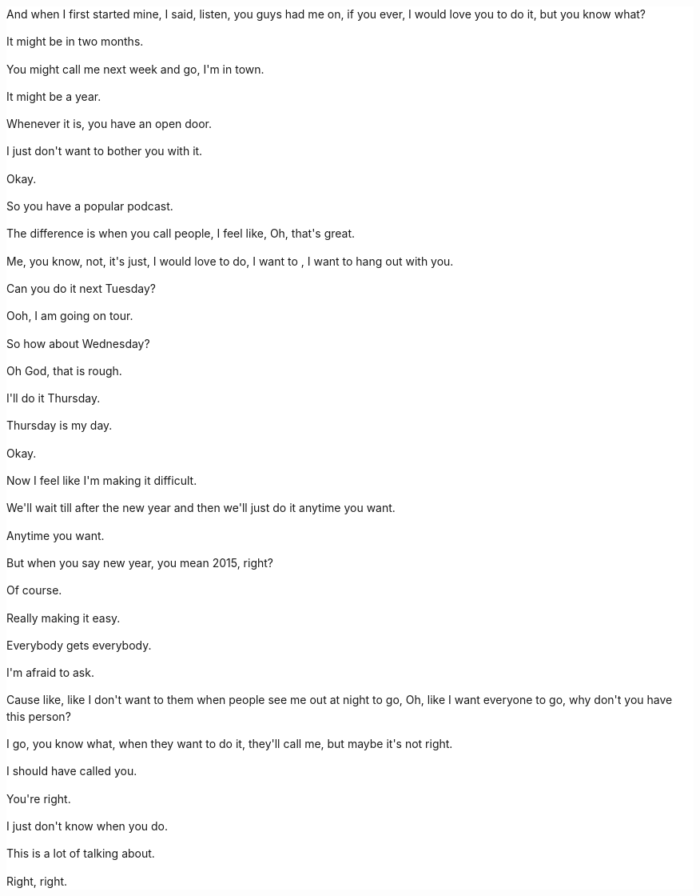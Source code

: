 And when I first started mine, I said, listen, you guys had me on, if you ever, I would love you to do it, but you know what?

It might be in two months.

You might call me next week and go, I'm in town.

It might be a year.

Whenever it is, you have an open door.

I just don't want to bother you with it.

Okay.

So you have a popular podcast.

The difference is when you call people, I feel like, Oh, that's great.

Me, you know, not, it's just, I would love to do, I want to , I want to hang out with you.

Can you do it next Tuesday?

Ooh, I am going on tour.

So how about Wednesday?

Oh God, that is rough.

I'll do it Thursday.

Thursday is my day.

Okay.

Now I feel like I'm making it difficult.

We'll wait till after the new year and then we'll just do it anytime you want.

Anytime you want.

But when you say new year, you mean 2015, right?

Of course.

Really making it easy.

Everybody gets everybody.

I'm afraid to ask.

Cause like, like I don't want to them when people see me out at night to go, Oh, like I want everyone to go, why don't you have this person?

I go, you know what, when they want to do it, they'll call me, but maybe it's not right.

I should have called you.

You're right.

I just don't know when you do.

This is a lot of talking about.

Right, right.
